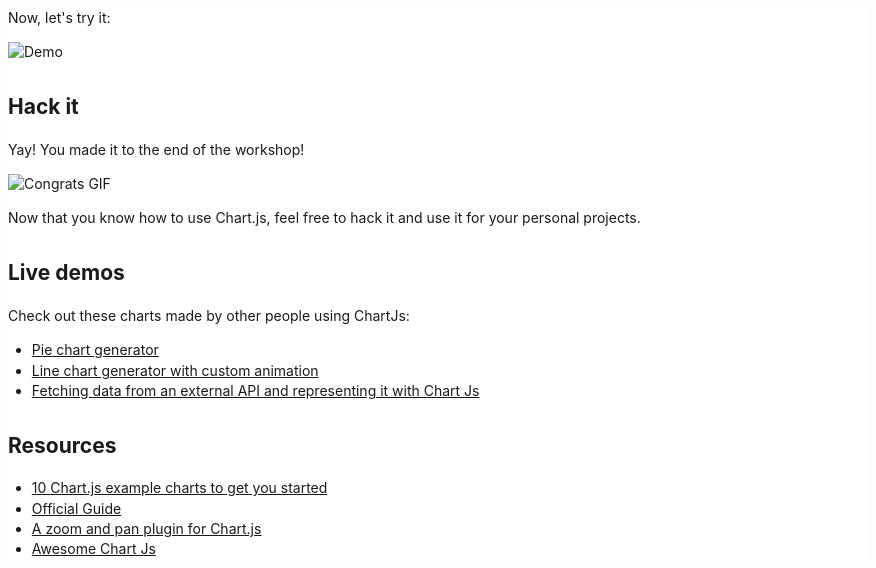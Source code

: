 Now, let's try it:

![Demo](https://cloud-9j7oiwmca.vercel.app/0screen_recording_2020-12-29_at_6.17.34_pm.gif)

## Hack it

Yay! You made it to the end of the workshop!

![Congrats GIF](https://cloud-d0aqa4icc.vercel.app/0bec38a05d56ac6ae2d9dec2f482ebff9.gif)

Now that you know how to use Chart.js, feel free to hack it and use it for your personal projects.

## Live demos

Check out these charts made by other people using ChartJs:
- [Pie chart generator](https://repl.it/@wollygfx/Chart-generator-demo-1#index.html)
- [Line chart generator with custom animation](https://repl.it/@wollygfx/Chart-generator-demo-2#script.js)
- [Fetching data from an external API and representing it with Chart Js](https://www.peekdata.io/examples/chartsjs.html)

## Resources

- [10 Chart.js example charts to get you started](https://tobiasahlin.com/blog/chartjs-charts-to-get-you-started/)
- [Official Guide](https://chartjs.org/docs)
- [A zoom and pan plugin for Chart.js](https://github.com/chartjs/chartjs-plugin-zoom)
- [Awesome Chart Js](https://github.com/chartjs/awesome)